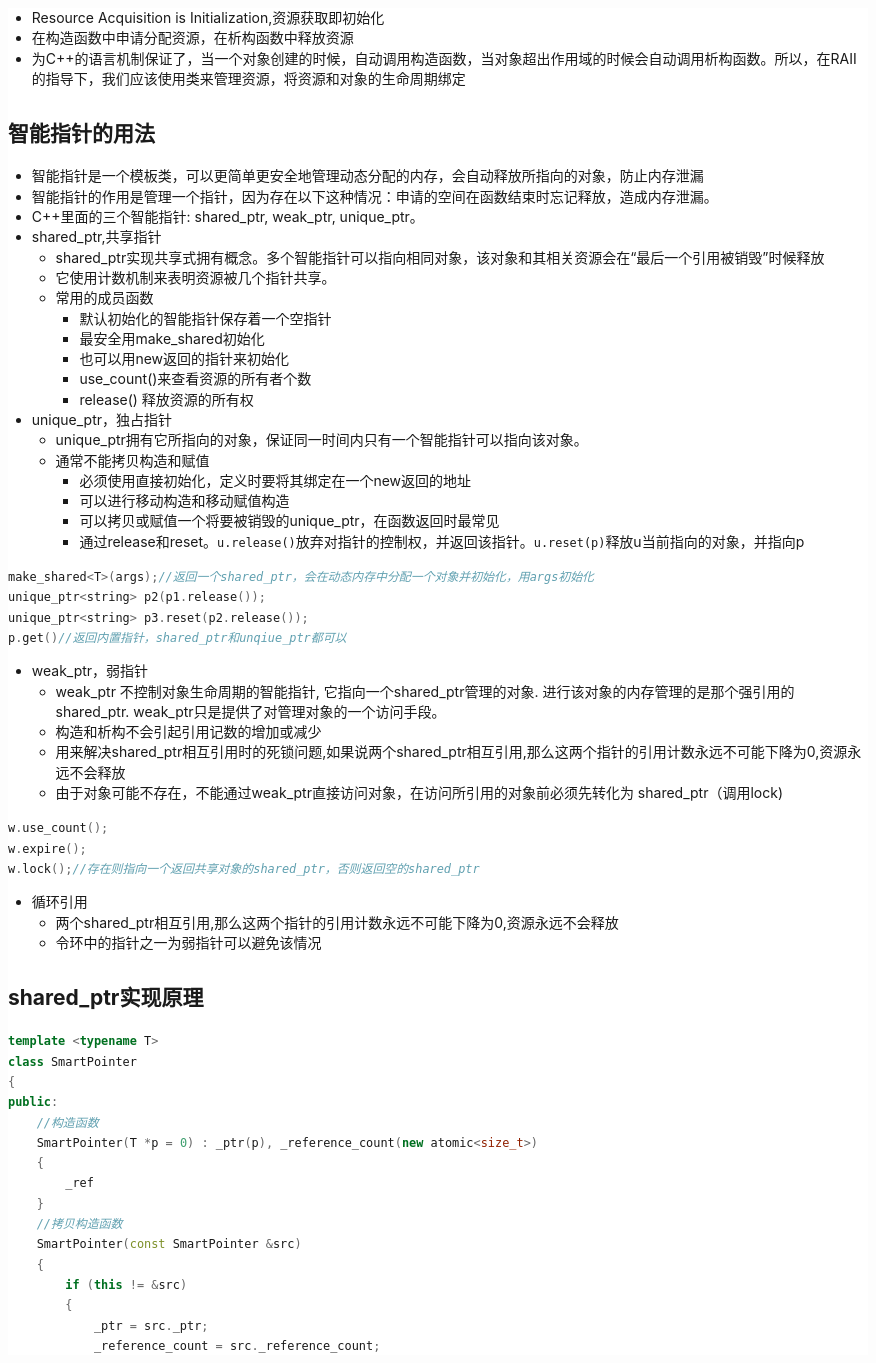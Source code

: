- Resource Acquisition is Initialization,资源获取即初始化
- 在构造函数中申请分配资源，在析构函数中释放资源
- 为C++的语言机制保证了，当一个对象创建的时候，自动调用构造函数，当对象超出作用域的时候会自动调用析构函数。所以，在RAII的指导下，我们应该使用类来管理资源，将资源和对象的生命周期绑定

## 智能指针的用法

- 智能指针是一个模板类，可以更简单更安全地管理动态分配的内存，会自动释放所指向的对象，防止内存泄漏
- 智能指针的作用是管理一个指针，因为存在以下这种情况：申请的空间在函数结束时忘记释放，造成内存泄漏。    
- C++里面的三个智能指针: shared_ptr, weak_ptr, unique_ptr。
- shared_ptr,共享指针 
  - shared_ptr实现共享式拥有概念。多个智能指针可以指向相同对象，该对象和其相关资源会在“最后一个引用被销毁”时候释放
  - 它使用计数机制来表明资源被几个指针共享。
  - 常用的成员函数
    - 默认初始化的智能指针保存着一个空指针
    - 最安全用make_shared初始化
    - 也可以用new返回的指针来初始化
    - use_count()来查看资源的所有者个数
    - release() 释放资源的所有权
- unique_ptr，独占指针
  - unique_ptr拥有它所指向的对象，保证同一时间内只有一个智能指针可以指向该对象。
  - 通常不能拷贝构造和赋值
    - 必须使用直接初始化，定义时要将其绑定在一个new返回的地址
    - 可以进行移动构造和移动赋值构造
    - 可以拷贝或赋值一个将要被销毁的unique_ptr，在函数返回时最常见
    - 通过release和reset。`u.release()`放弃对指针的控制权，并返回该指针。`u.reset(p)`释放u当前指向的对象，并指向p
```cpp
make_shared<T>(args);//返回一个shared_ptr，会在动态内存中分配一个对象并初始化，用args初始化
unique_ptr<string> p2(p1.release());
unique_ptr<string> p3.reset(p2.release());
p.get()//返回内置指针，shared_ptr和unqiue_ptr都可以
```
- weak_ptr，弱指针 
  - weak_ptr 不控制对象生命周期的智能指针, 它指向一个shared_ptr管理的对象. 进行该对象的内存管理的是那个强引用的shared_ptr. weak_ptr只是提供了对管理对象的一个访问手段。
  - 构造和析构不会引起引用记数的增加或减少
  - 用来解决shared_ptr相互引用时的死锁问题,如果说两个shared_ptr相互引用,那么这两个指针的引用计数永远不可能下降为0,资源永远不会释放
  - 由于对象可能不存在，不能通过weak_ptr直接访问对象，在访问所引用的对象前必须先转化为 shared_ptr（调用lock)
```cpp
w.use_count();
w.expire();
w.lock();//存在则指向一个返回共享对象的shared_ptr，否则返回空的shared_ptr
```
- 循环引用
  - 两个shared_ptr相互引用,那么这两个指针的引用计数永远不可能下降为0,资源永远不会释放
  - 令环中的指针之一为弱指针可以避免该情况

## shared_ptr实现原理
```cpp
template <typename T>
class SmartPointer
{
public:
    //构造函数
    SmartPointer(T *p = 0) : _ptr(p), _reference_count(new atomic<size_t>)
    {
        _ref
    }
    //拷贝构造函数
    SmartPointer(const SmartPointer &src)
    {
        if (this != &src)
        {
            _ptr = src._ptr;
            _reference_count = src._reference_count;
```